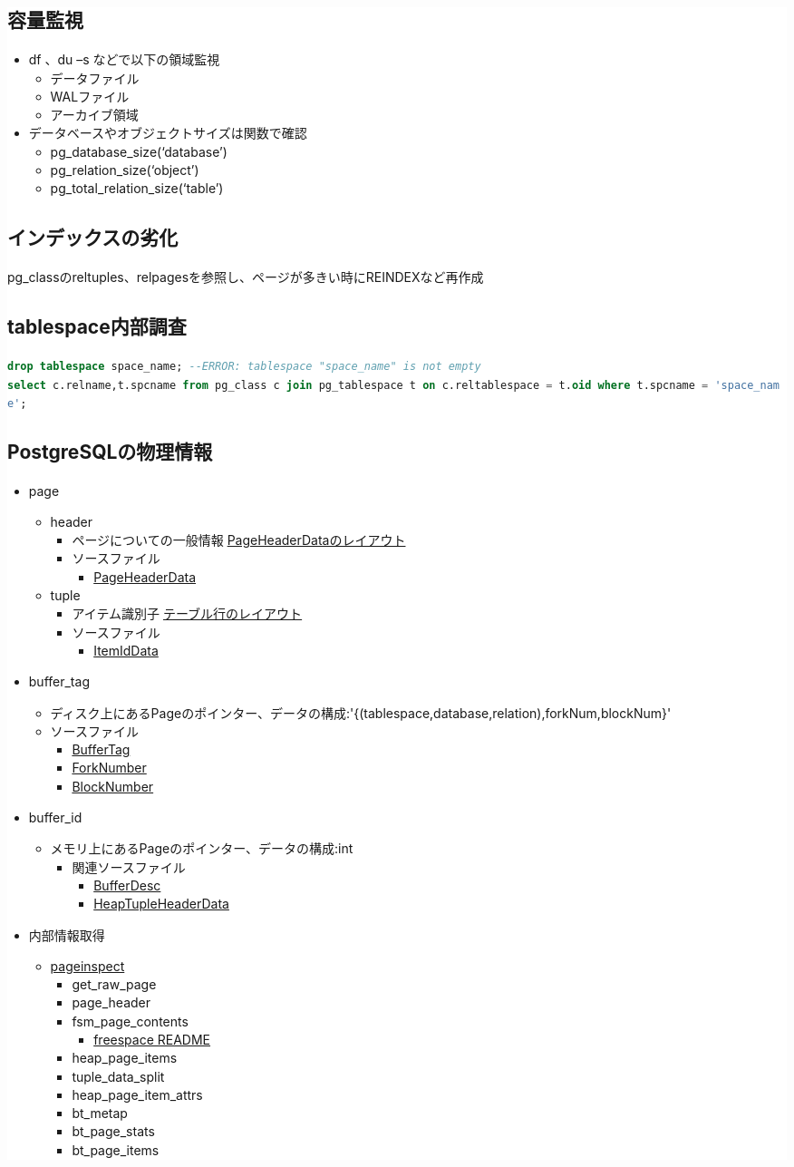 ## 容量監視 ##

* df 、du –s などで以下の領域監視
  * データファイル
  * ­WALファイル
  * アーカイブ領域
* データベースやオブジェクトサイズは関数で確認
  * pg_database_size(‘database’)
  * pg_relation_size(‘object’)
  * ­pg_total_relation_size(‘table’)

## インデックスの劣化 ##

­pg_classのreltuples、relpagesを参照し、ページが多きい時にREINDEXなど再作成

## tablespace内部調査 ##

~~~sql
drop tablespace space_name; --ERROR: tablespace "space_name" is not empty
select c.relname,t.spcname from pg_class c join pg_tablespace t on c.reltablespace = t.oid where t.spcname = 'space_name';
~~~

## PostgreSQLの物理情報 ##

* page
  * header
    * ページについての一般情報 [PageHeaderDataのレイアウト](https://www.postgresql.jp/document/12/html/storage-page-layout.html)
    * ソースファイル
      * [PageHeaderData](https://github.com/postgres/postgres/blob/master/src/include/storage/bufpage.h)
  * tuple
    * アイテム識別子 [テーブル行のレイアウト](https://www.postgresql.jp/document/12/html/storage-page-layout.html)
    * ソースファイル
      * [ItemIdData](https://github.com/postgres/postgres/blob/master/src/include/storage/itemid.h)

* buffer_tag
  * ディスク上にあるPageのポインター、データの構成:'{(tablespace,database,relation),forkNum,blockNum}'
  * ソースファイル
    * [BufferTag](https://github.com/postgres/postgres/blob/master/src/include/storage/buf_internals.h)
    * [ForkNumber](https://github.com/postgres/postgres/blob/master/src/include/common/relpath.h)
    * [BlockNumber](https://github.com/postgres/postgres/blob/master/src/include/storage/block.h)

* buffer_id
  * メモリ上にあるPageのポインター、データの構成:int
    * 関連ソースファイル
      * [BufferDesc](https://github.com/postgres/postgres/blob/master/src/include/storage/buf_internals.h)
      * [HeapTupleHeaderData](https://github.com/postgres/postgres/blob/master/src/include/access/htup_details.h)

* 内部情報取得
  * [pageinspect](https://www.postgresql.jp/document/12/html/pageinspect.html)
    * get_raw_page
    * page_header
    * fsm_page_contents
      * [freespace README](https://github.com/postgres/postgres/tree/master/src/backend/storage/freespace)
    * heap_page_items
    * tuple_data_split
    * heap_page_item_attrs
    * bt_metap
    * bt_page_stats
    * bt_page_items